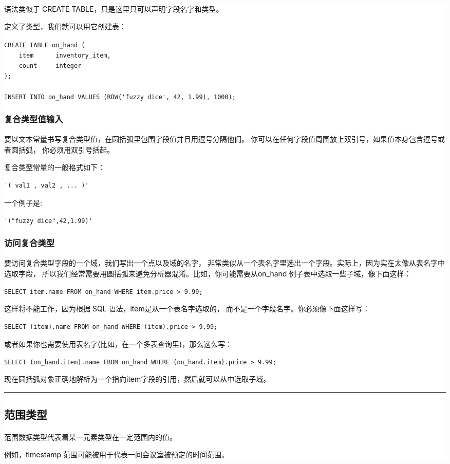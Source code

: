 语法类似于 CREATE TABLE，只是这里只可以声明字段名字和类型。

定义了类型，我们就可以用它创建表：

```
CREATE TABLE on_hand (
    item      inventory_item,
    count     integer
);

INSERT INTO on_hand VALUES (ROW('fuzzy dice', 42, 1.99), 1000);
```

### 复合类型值输入

要以文本常量书写复合类型值，在圆括弧里包围字段值并且用逗号分隔他们。 你可以在任何字段值周围放上双引号，如果值本身包含逗号或者圆括弧， 你必须用双引号括起。

复合类型常量的一般格式如下：

```
'( val1 , val2 , ... )'
```

一个例子是:

```
'("fuzzy dice",42,1.99)'
```

### 访问复合类型

要访问复合类型字段的一个域，我们写出一个点以及域的名字， 非常类似从一个表名字里选出一个字段。实际上，因为实在太像从表名字中选取字段， 所以我们经常需要用圆括弧来避免分析器混淆。比如，你可能需要从on_hand 例子表中选取一些子域，像下面这样：

```
SELECT item.name FROM on_hand WHERE item.price > 9.99;
```

这样将不能工作，因为根据 SQL 语法，item是从一个表名字选取的， 而不是一个字段名字。你必须像下面这样写：

```
SELECT (item).name FROM on_hand WHERE (item).price > 9.99;
```

或者如果你也需要使用表名字(比如，在一个多表查询里)，那么这么写：

```
SELECT (on_hand.item).name FROM on_hand WHERE (on_hand.item).price > 9.99;
```

现在圆括弧对象正确地解析为一个指向item字段的引用，然后就可以从中选取子域。

------

## 范围类型

范围数据类型代表着某一元素类型在一定范围内的值。

例如，timestamp 范围可能被用于代表一间会议室被预定的时间范围。
